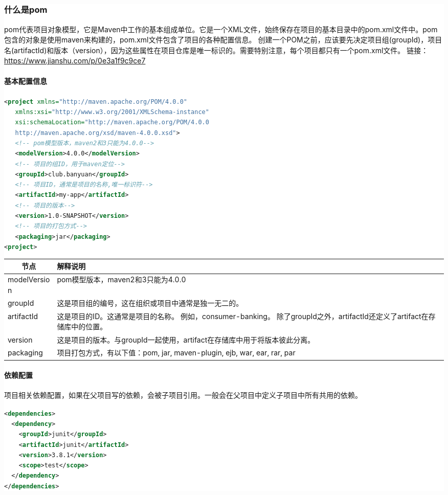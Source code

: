 

### 什么是pom

 pom代表项目对象模型，它是Maven中工作的基本组成单位。它是一个XML文件，始终保存在项目的基本目录中的pom.xml文件中。pom包含的对象是使用maven来构建的，pom.xml文件包含了项目的各种配置信息。 创建一个POM之前，应该要先决定项目组(groupId)，项目名(artifactId)和版本（version），因为这些属性在项目仓库是唯一标识的。需要特别注意，每个项目都只有一个pom.xml文件。
链接：https://www.jianshu.com/p/0e3a1f9c9ce7

#### 基本配置信息

```xml
<project xmlns="http://maven.apache.org/POM/4.0.0"
   xmlns:xsi="http://www.w3.org/2001/XMLSchema-instance"
   xsi:schemaLocation="http://maven.apache.org/POM/4.0.0
   http://maven.apache.org/xsd/maven-4.0.0.xsd">
   <!-- pom模型版本，maven2和3只能为4.0.0-->
   <modelVersion>4.0.0</modelVersion>
   <!-- 项目的组ID，用于maven定位-->
   <groupId>club.banyuan</groupId>
   <!-- 项目ID，通常是项目的名称,唯一标识符-->
   <artifactId>my-app</artifactId>
   <!-- 项目的版本-->
   <version>1.0-SNAPSHOT</version>
   <!-- 项目的打包方式-->
   <packaging>jar</packaging>
<project>
```

| 节点         | 解释说明                                                     |
| ------------ | :----------------------------------------------------------- |
| modelVersion | pom模型版本，maven2和3只能为4.0.0                            |
| groupId      | 这是项目组的编号，这在组织或项目中通常是独一无二的。         |
| artifactId   | 这是项目的ID。这通常是项目的名称。 例如，consumer-banking。 除了groupId之外，artifactId还定义了artifact在存储库中的位置。 |
| version      | 这是项目的版本。与groupId一起使用，artifact在存储库中用于将版本彼此分离。 |
| packaging    | 项目打包方式，有以下值：pom, jar, maven-plugin, ejb, war, ear, rar, par |



#### 依赖配置

 项目相关依赖配置，如果在父项目写的依赖，会被子项目引用。一般会在父项目中定义子项目中所有共用的依赖。

```xml
<dependencies>
  <dependency>
    <groupId>junit</groupId>
    <artifactId>junit</artifactId>
    <version>3.8.1</version>
    <scope>test</scope>
  </dependency>
</dependencies>
```
